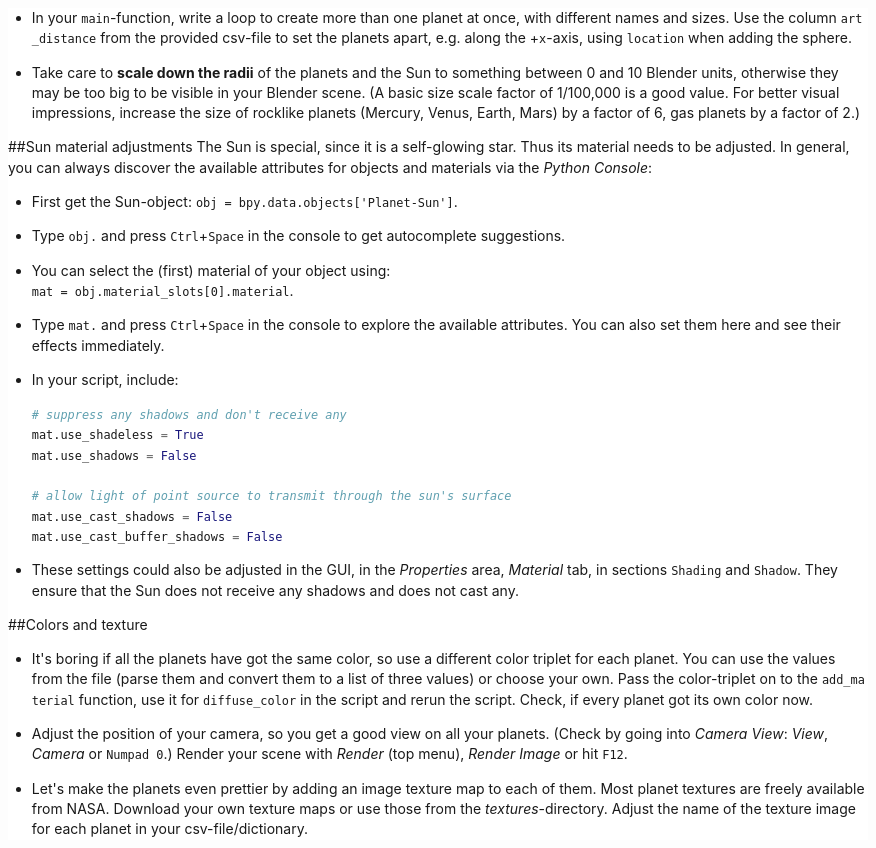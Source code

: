 * In your `main`-function, write a loop to create more than one planet at 
  once, with different names and sizes. Use the column `art_distance` from the 
  provided csv-file to set the planets apart, e.g. along the +`x`-axis, 
  using `location` when adding the sphere.

* Take care to **scale down the radii** of the planets and the Sun to something between 0 and 10 Blender units, otherwise they may be too big to be visible in your Blender scene. (A basic size scale factor of 1/100,000 is a good value. For better visual impressions, increase the size of rocklike planets (Mercury, Venus, Earth, Mars) by a factor of 6, gas planets by a factor of 2.)

##Sun material adjustments
The Sun is special, since it is a self-glowing star. Thus its material needs to be adjusted. 
In general, you can always discover the available attributes for objects and materials via the *Python Console*: 

* First get the Sun-object: `obj = bpy.data.objects['Planet-Sun']`.  
* Type `obj.` and press `Ctrl`+`Space` in the console to get autocomplete suggestions.
* You can select the (first) material of your object using:   
  `mat = obj.material_slots[0].material`.
* Type `mat.` and press `Ctrl`+`Space` in the console to explore the available attributes. You can also set them here and see their effects immediately.
* In your script, include:  

    ```python
    # suppress any shadows and don't receive any
    mat.use_shadeless = True
    mat.use_shadows = False
    
    # allow light of point source to transmit through the sun's surface
    mat.use_cast_shadows = False
    mat.use_cast_buffer_shadows = False
    ```
* These settings could also be adjusted in the GUI, in the *Properties* area, *Material* tab, in sections `Shading` and `Shadow`. They ensure that the Sun does not receive any shadows and does not cast any.


##Colors and texture
* It's boring if all the planets have got the same color, so use a different color triplet for each planet. You can use the values from the file (parse them and convert them to a list of three values) or choose your own. Pass the color-triplet on to the `add_material` function, use it for `diffuse_color` in the script and rerun the script. Check, if every planet got its own color now.

* Adjust the position of your camera, so you get a good view on all your planets. (Check by going into *Camera View*: *View*, *Camera* or `Numpad 0`.)
  Render your scene with *Render* (top menu), *Render Image* or hit `F12`.

* Let's make the planets even prettier by adding an image texture map to each 
  of them. Most planet textures are freely available from NASA. Download your own texture maps or use those from the *textures*-directory. Adjust the name of the texture image for each planet in your csv-file/dictionary.
